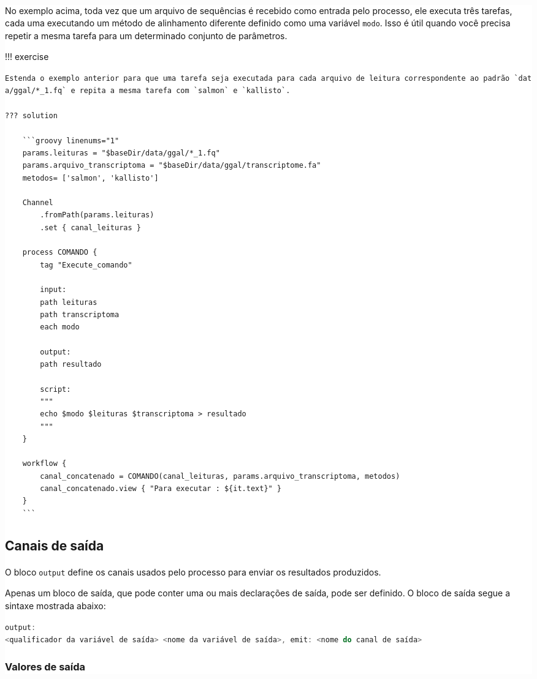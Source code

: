 No exemplo acima, toda vez que um arquivo de sequências é recebido como entrada pelo processo, ele executa três tarefas, cada uma executando um método de alinhamento diferente definido como uma variável `modo`. Isso é útil quando você precisa repetir a mesma tarefa para um determinado conjunto de parâmetros.

!!! exercise

    Estenda o exemplo anterior para que uma tarefa seja executada para cada arquivo de leitura correspondente ao padrão `data/ggal/*_1.fq` e repita a mesma tarefa com `salmon` e `kallisto`.

    ??? solution

        ```groovy linenums="1"
        params.leituras = "$baseDir/data/ggal/*_1.fq"
        params.arquivo_transcriptoma = "$baseDir/data/ggal/transcriptome.fa"
        metodos= ['salmon', 'kallisto']

        Channel
            .fromPath(params.leituras)
            .set { canal_leituras }

        process COMANDO {
            tag "Execute_comando"

            input:
            path leituras
            path transcriptoma
            each modo

            output:
            path resultado

            script:
            """
            echo $modo $leituras $transcriptoma > resultado
            """
        }

        workflow {
            canal_concatenado = COMANDO(canal_leituras, params.arquivo_transcriptoma, metodos)
            canal_concatenado.view { "Para executar : ${it.text}" }
        }
        ```

## Canais de saída

O bloco `output` define os canais usados pelo processo para enviar os resultados produzidos.

Apenas um bloco de saída, que pode conter uma ou mais declarações de saída, pode ser definido. O bloco de saída segue a sintaxe mostrada abaixo:

```groovy linenums="1"
output:
<qualificador da variável de saída> <nome da variável de saída>, emit: <nome do canal de saída>
```

### Valores de saída
